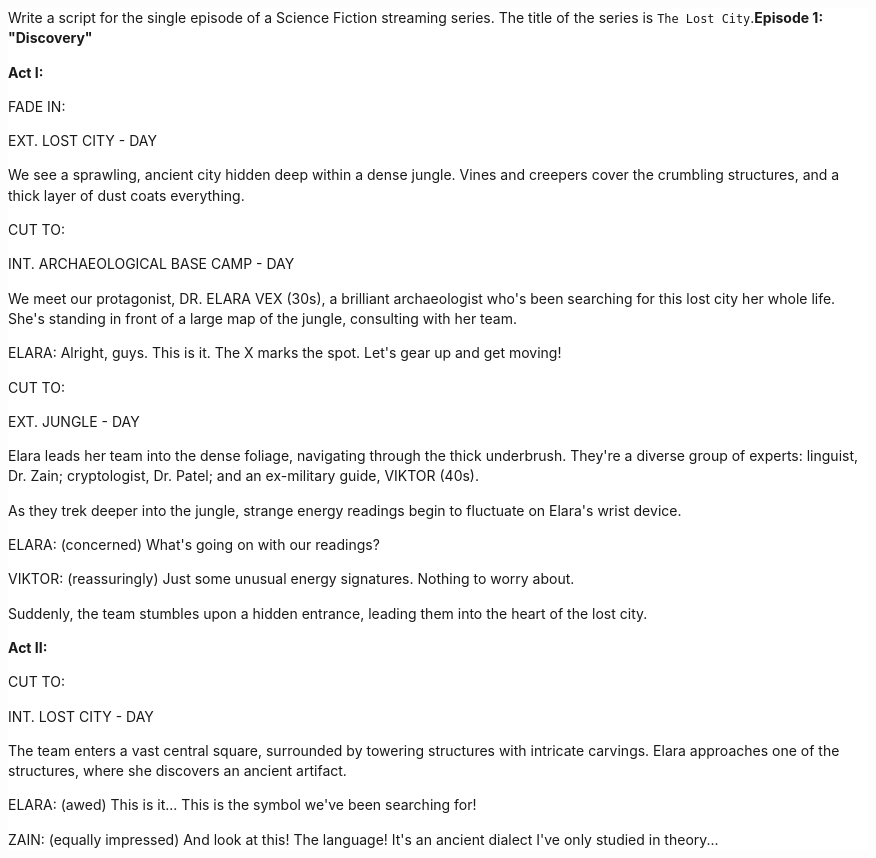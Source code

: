 Write a script for the single episode of a Science Fiction streaming series. The title of the series is `The Lost City`.<start>**Episode 1: "Discovery"**

**Act I:**

FADE IN:

EXT. LOST CITY - DAY

We see a sprawling, ancient city hidden deep within a dense jungle. Vines and creepers cover the crumbling structures, and a thick layer of dust coats everything.

CUT TO:

INT. ARCHAEOLOGICAL BASE CAMP - DAY

We meet our protagonist, DR. ELARA VEX (30s), a brilliant archaeologist who's been searching for this lost city her whole life. She's standing in front of a large map of the jungle, consulting with her team.

ELARA:
Alright, guys. This is it. The X marks the spot. Let's gear up and get moving!

CUT TO:

EXT. JUNGLE - DAY

Elara leads her team into the dense foliage, navigating through the thick underbrush. They're a diverse group of experts: linguist, Dr. Zain; cryptologist, Dr. Patel; and an ex-military guide, VIKTOR (40s).

As they trek deeper into the jungle, strange energy readings begin to fluctuate on Elara's wrist device.

ELARA:
(concerned)
What's going on with our readings?

VIKTOR:
(reassuringly)
Just some unusual energy signatures. Nothing to worry about.

Suddenly, the team stumbles upon a hidden entrance, leading them into the heart of the lost city.

**Act II:**

CUT TO:

INT. LOST CITY - DAY

The team enters a vast central square, surrounded by towering structures with intricate carvings. Elara approaches one of the structures, where she discovers an ancient artifact.

ELARA:
(awed)
This is it... This is the symbol we've been searching for!

ZAIN:
(equally impressed)
And look at this! The language! It's an ancient dialect I've only studied in theory...
